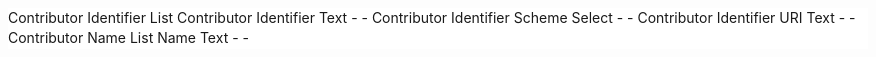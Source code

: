 <td></td>
<td></td>
<td></td>
<td></td>
<td></td>
<td>Contributor Identifier</td>
<td>List</td>
<td>Contributor Identifier</td>
<td>Text</td>
<td>-</td>
<td>-</td>
</tr>
<tr class="even">
<td></td>
<td></td>
<td></td>
<td></td>
<td></td>
<td></td>
<td></td>
<td></td>
<td></td>
<td>Contributor Identifier Scheme</td>
<td>Select</td>
<td>-</td>
<td>-</td>
</tr>
<tr class="odd">
<td></td>
<td></td>
<td></td>
<td></td>
<td></td>
<td></td>
<td></td>
<td></td>
<td></td>
<td>Contributor Identifier URI</td>
<td>Text</td>
<td>-</td>
<td>-</td>
</tr>
<tr class="even">
<td></td>
<td></td>
<td></td>
<td></td>
<td></td>
<td></td>
<td></td>
<td>Contributor Name</td>
<td>List</td>
<td>Name</td>
<td>Text</td>
<td>-</td>
<td>-</td>
</tr>
<tr class="odd">
<td></td>
<td></td>
<td></td>
<td></td>
<td></td>
<td></td>